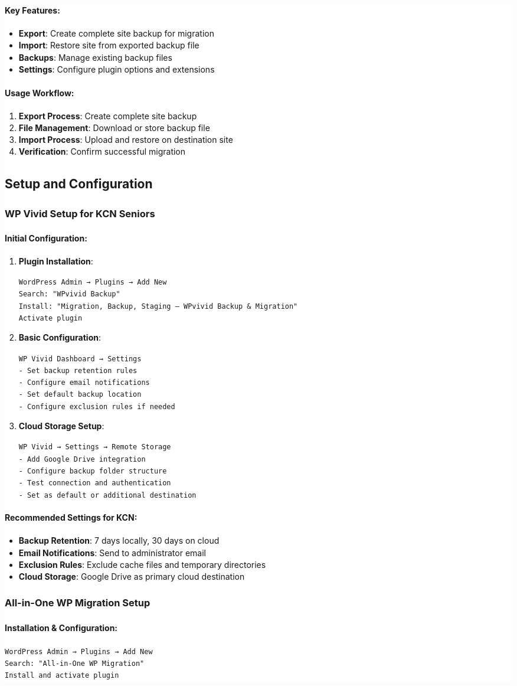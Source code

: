 #### Key Features:
- **Export**: Create complete site backup for migration
- **Import**: Restore site from exported backup file
- **Backups**: Manage existing backup files
- **Settings**: Configure plugin options and extensions

#### Usage Workflow:
1. **Export Process**: Create complete site backup
2. **File Management**: Download or store backup file
3. **Import Process**: Upload and restore on destination site
4. **Verification**: Confirm successful migration

## Setup and Configuration

### WP Vivid Setup for KCN Seniors

#### Initial Configuration:

1. **Plugin Installation**:
   ```
   WordPress Admin → Plugins → Add New
   Search: "WPvivid Backup"
   Install: "Migration, Backup, Staging – WPvivid Backup & Migration"
   Activate plugin
   ```

2. **Basic Configuration**:
   ```
   WP Vivid Dashboard → Settings
   - Set backup retention rules
   - Configure email notifications
   - Set default backup location
   - Configure exclusion rules if needed
   ```

3. **Cloud Storage Setup**:
   ```
   WP Vivid → Settings → Remote Storage
   - Add Google Drive integration
   - Configure backup folder structure
   - Test connection and authentication
   - Set as default or additional destination
   ```

#### Recommended Settings for KCN:
- **Backup Retention**: 7 days locally, 30 days on cloud
- **Email Notifications**: Send to administrator email
- **Exclusion Rules**: Exclude cache files and temporary directories
- **Cloud Storage**: Google Drive as primary cloud destination

### All-in-One WP Migration Setup

#### Installation & Configuration:
```
WordPress Admin → Plugins → Add New
Search: "All-in-One WP Migration"
Install and activate plugin
```
